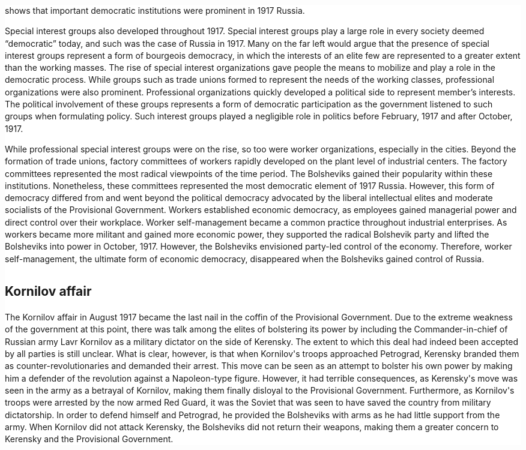 shows that important democratic institutions were prominent in 1917
Russia.

Special interest groups also developed throughout 1917. Special interest
groups play a large role in every society deemed “democratic” today, and
such was the case of Russia in 1917. Many on the far left would argue
that the presence of special interest groups represent a form of
bourgeois democracy, in which the interests of an elite few are
represented to a greater extent than the working masses. The rise of
special interest organizations gave people the means to mobilize and
play a role in the democratic process. While groups such as trade unions
formed to represent the needs of the working classes, professional
organizations were also prominent. Professional organizations quickly
developed a political side to represent member’s interests. The
political involvement of these groups represents a form of democratic
participation as the government listened to such groups when formulating
policy. Such interest groups played a negligible role in politics before
February, 1917 and after October, 1917.

While professional special interest groups were on the rise, so too were
worker organizations, especially in the cities. Beyond the formation of
trade unions, factory committees of workers rapidly developed on the
plant level of industrial centers. The factory committees represented
the most radical viewpoints of the time period. The Bolsheviks gained
their popularity within these institutions. Nonetheless, these
committees represented the most democratic element of 1917 Russia.
However, this form of democracy differed from and went beyond the
political democracy advocated by the liberal intellectual elites and
moderate socialists of the Provisional Government. Workers established
economic democracy, as employees gained managerial power and direct
control over their workplace. Worker self-management became a common
practice throughout industrial enterprises. As workers became more
militant and gained more economic power, they supported the radical
Bolshevik party and lifted the Bolsheviks into power in October, 1917.
However, the Bolsheviks envisioned party-led control of the economy.
Therefore, worker self-management, the ultimate form of economic
democracy, disappeared when the Bolsheviks gained control of Russia.

Kornilov affair
---------------

The Kornilov affair in August 1917 became the last nail in the coffin of
the Provisional Government. Due to the extreme weakness of the
government at this point, there was talk among the elites of bolstering
its power by including the Commander-in-chief of Russian army Lavr
Kornilov as a military dictator on the side of Kerensky. The extent to
which this deal had indeed been accepted by all parties is still
unclear. What is clear, however, is that when Kornilov's troops
approached Petrograd, Kerensky branded them as counter-revolutionaries
and demanded their arrest. This move can be seen as an attempt to
bolster his own power by making him a defender of the revolution against
a Napoleon-type figure. However, it had terrible consequences, as
Kerensky's move was seen in the army as a betrayal of Kornilov, making
them finally disloyal to the Provisional Government. Furthermore, as
Kornilov's troops were arrested by the now armed Red Guard, it was the
Soviet that was seen to have saved the country from military
dictatorship. In order to defend himself and Petrograd, he provided the
Bolsheviks with arms as he had little support from the army. When
Kornilov did not attack Kerensky, the Bolsheviks did not return their
weapons, making them a greater concern to Kerensky and the Provisional
Government.
